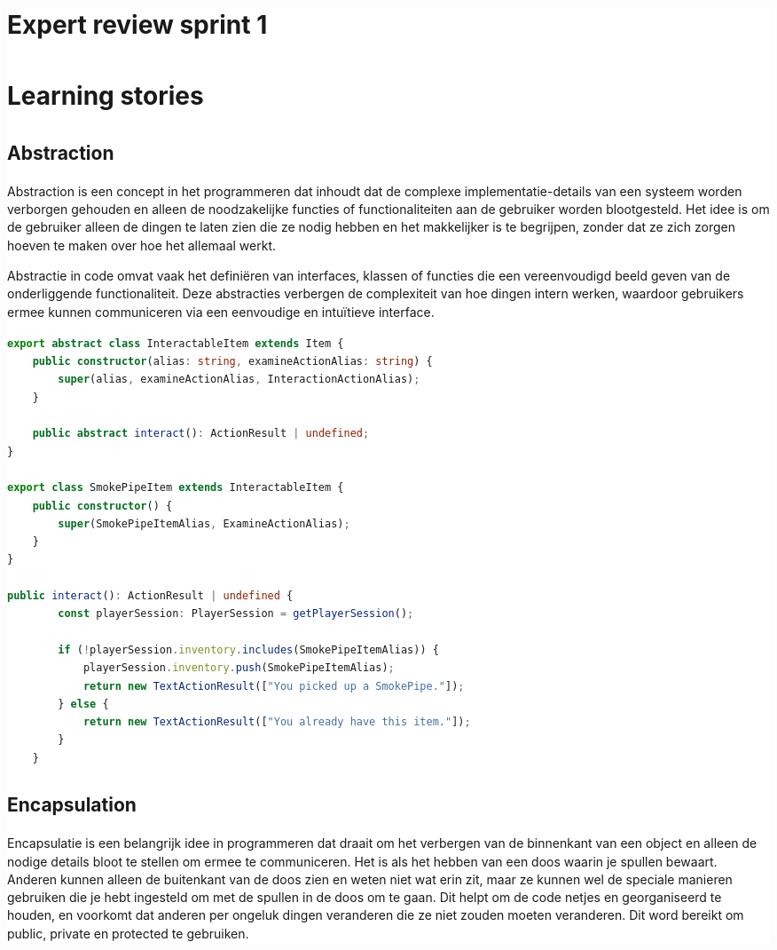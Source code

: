 # Expert review sprint 1

# Learning stories

## Abstraction

Abstraction is een concept in het programmeren dat inhoudt dat de complexe implementatie-details van een systeem worden verborgen gehouden en alleen de noodzakelijke functies of functionaliteiten aan de gebruiker worden blootgesteld. Het idee is om de gebruiker alleen de dingen te laten zien die ze nodig hebben en het makkelijker is te begrijpen, zonder dat ze zich zorgen hoeven te maken over hoe het allemaal werkt.

Abstractie in code omvat vaak het definiëren van interfaces, klassen of functies die een vereenvoudigd beeld geven van de onderliggende functionaliteit. Deze abstracties verbergen de complexiteit van hoe dingen intern werken, waardoor gebruikers ermee kunnen communiceren via een eenvoudige en intuïtieve interface.

```typescript 
export abstract class InteractableItem extends Item {
    public constructor(alias: string, examineActionAlias: string) {
        super(alias, examineActionAlias, InteractionActionAlias);
    }

    public abstract interact(): ActionResult | undefined;
}

export class SmokePipeItem extends InteractableItem {
    public constructor() {
        super(SmokePipeItemAlias, ExamineActionAlias);
    }
}

public interact(): ActionResult | undefined {
        const playerSession: PlayerSession = getPlayerSession();

        if (!playerSession.inventory.includes(SmokePipeItemAlias)) {
            playerSession.inventory.push(SmokePipeItemAlias);
            return new TextActionResult(["You picked up a SmokePipe."]);
        } else {
            return new TextActionResult(["You already have this item."]);
        }
    }
```
## Encapsulation

Encapsulatie is een belangrijk idee in programmeren dat draait om het verbergen van de binnenkant van een object en alleen de nodige details bloot te stellen om ermee te communiceren. Het is als het hebben van een doos waarin je spullen bewaart. Anderen kunnen alleen de buitenkant van de doos zien en weten niet wat erin zit, maar ze kunnen wel de speciale manieren gebruiken die je hebt ingesteld om met de spullen in de doos om te gaan. Dit helpt om de code netjes en georganiseerd te houden, en voorkomt dat anderen per ongeluk dingen veranderen die ze niet zouden moeten veranderen. Dit word bereikt om public, private en protected te gebruiken.
